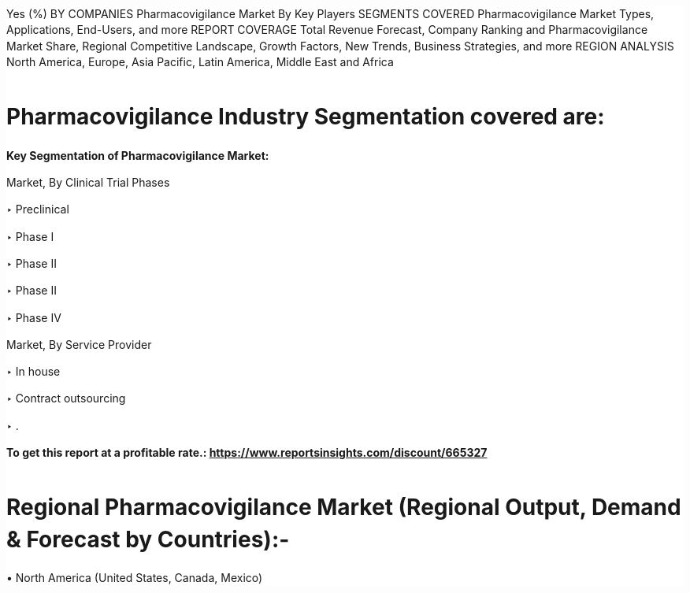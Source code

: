 <td>Yes (%)</td>
</tr>
</tr>
<tr>
<td>BY COMPANIES</td>
<td>Pharmacovigilance Market By Key Players</td>
</tr>
<tr>
<td>SEGMENTS COVERED</td>
<td>Pharmacovigilance Market Types, Applications, End-Users, and more</td>
</tr>
<tr>
<td>REPORT COVERAGE</td>
<td>Total Revenue Forecast, Company Ranking and Pharmacovigilance Market Share, Regional Competitive Landscape, Growth Factors, New Trends, Business Strategies, and more</td>
</tr>
<tr>
<td>REGION ANALYSIS</td>
<td>North America, Europe, Asia Pacific, Latin America, Middle East and Africa</td>
</tr>
</table>

# <strong>Pharmacovigilance Industry Segmentation covered are:</strong>

<strong>Key Segmentation of Pharmacovigilance Market:</strong> 


Market, By Clinical Trial Phases

‣ Preclinical

‣ Phase I

‣ Phase II

‣ Phase II

‣ Phase IV


Market, By Service Provider

‣ In house

‣ Contract outsourcing

‣ .

<strong>To get this report at a profitable rate.: <a href=https://www.reportsinsights.com/discount/665327>https://www.reportsinsights.com/discount/665327</a></strong>

# <strong>Regional Pharmacovigilance Market (Regional Output, Demand &amp; Forecast by Countries):-</strong>

• North America (United States, Canada, Mexico)
